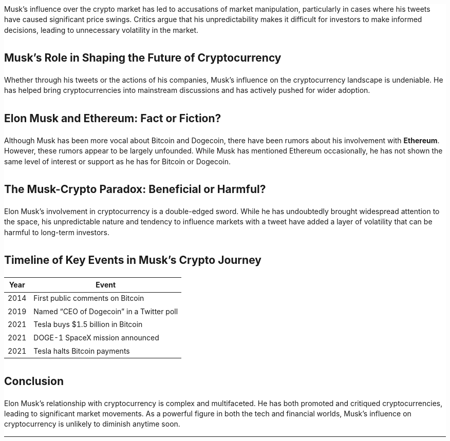 Musk’s influence over the crypto market has led to accusations of market manipulation, particularly in cases where his tweets have caused significant price swings. Critics argue that his unpredictability makes it difficult for investors to make informed decisions, leading to unnecessary volatility in the market.

## Musk’s Role in Shaping the Future of Cryptocurrency

Whether through his tweets or the actions of his companies, Musk’s influence on the cryptocurrency landscape is undeniable. He has helped bring cryptocurrencies into mainstream discussions and has actively pushed for wider adoption.

## Elon Musk and Ethereum: Fact or Fiction?

Although Musk has been more vocal about Bitcoin and Dogecoin, there have been rumors about his involvement with **Ethereum**. However, these rumors appear to be largely unfounded. While Musk has mentioned Ethereum occasionally, he has not shown the same level of interest or support as he has for Bitcoin or Dogecoin.

## The Musk-Crypto Paradox: Beneficial or Harmful?

Elon Musk’s involvement in cryptocurrency is a double-edged sword. While he has undoubtedly brought widespread attention to the space, his unpredictable nature and tendency to influence markets with a tweet have added a layer of volatility that can be harmful to long-term investors.

## Timeline of Key Events in Musk’s Crypto Journey

| **Year** | **Event**                                 |
| -------- | ----------------------------------------- |
| 2014     | First public comments on Bitcoin          |
| 2019     | Named “CEO of Dogecoin” in a Twitter poll |
| 2021     | Tesla buys $1.5 billion in Bitcoin        |
| 2021     | DOGE-1 SpaceX mission announced           |
| 2021     | Tesla halts Bitcoin payments              |

## Conclusion

Elon Musk’s relationship with cryptocurrency is complex and multifaceted. He has both promoted and critiqued cryptocurrencies, leading to significant market movements. As a powerful figure in both the tech and financial worlds, Musk’s influence on cryptocurrency is unlikely to diminish anytime soon.

---
